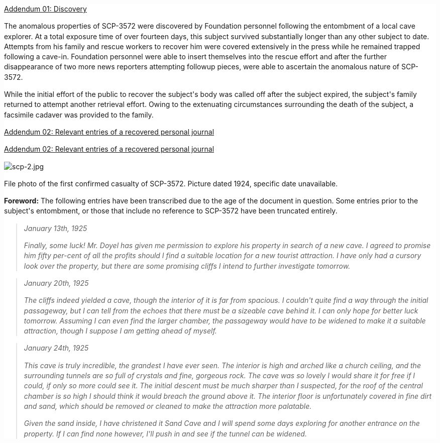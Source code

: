 [Addendum 01: Discovery](javascript:;)

The anomalous properties of SCP-3572 were discovered by Foundation personnel following the entombment of a local cave explorer. At a total exposure time of over fourteen days, this subject survived substantially longer than any other subject to date. Attempts from his family and rescue workers to recover him were covered extensively in the press while he remained trapped following a cave-in. Foundation personnel were able to insert themselves into the rescue effort and after the further disappearance of two more news reporters attempting followup pieces, were able to ascertain the anomalous nature of SCP-3572.

While the initial effort of the public to recover the subject's body was called off after the subject expired, the subject's family returned to attempt another retrieval effort. Owing to the extenuating circumstances surrounding the death of the subject, a facsimile cadaver was provided to the family.

[Addendum 02: Relevant entries of a recovered personal journal](javascript:;)

[Addendum 02: Relevant entries of a recovered personal journal](javascript:;)

![scp-2.jpg](http://scp-wiki.wdfiles.com/local--files/scp-3572/scp-2.jpg)

File photo of the first confirmed casualty of SCP-3572. Picture dated 1924, specific date unavailable.

**Foreword:** The following entries have been transcribed due to the age of the document in question. Some entries prior to the subject's entombment, or those that include no reference to SCP-3572 have been truncated entirely.

> _January 13th, 1925_
> 
> _Finally, some luck! Mr. Doyel has given me permission to explore his property in search of a new cave. I agreed to promise him fifty per-cent of all the profits should I find a suitable location for a new tourist attraction. I have only had a cursory look over the property, but there are some promising cliffs I intend to further investigate tomorrow._

> _January 20th, 1925_
> 
> _The cliffs indeed yielded a cave, though the interior of it is far from spacious. I couldn't quite find a way through the initial passageway, but I can tell from the echoes that there must be a sizeable cave behind it. I can only hope for better luck tomorrow. Assuming I can even find the larger chamber, the passageway would have to be widened to make it a suitable attraction, though I suppose I am getting ahead of myself._

> _January 24th, 1925_
> 
> _This cave is truly incredible, the grandest I have ever seen. The interior is high and arched like a church ceiling, and the surrounding tunnels are so full of crystals and fine, gorgeous rock. The cave was so lovely I would share it for free if I could, if only so more could see it. The initial descent must be much sharper than I suspected, for the roof of the central chamber is so high I should think it would breach the ground above it. The interior floor is unfortunately covered in fine dirt and sand, which should be removed or cleaned to make the attraction more palatable._
> 
> _Given the sand inside, I have christened it Sand Cave and I will spend some days exploring for another entrance on the property. If I can find none however, I'll push in and see if the tunnel can be widened._
